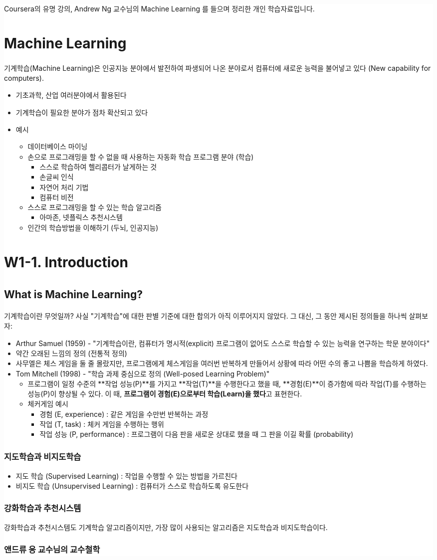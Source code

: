 Coursera의 유명 강의, Andrew Ng 교수님의 Machine Learning 를 들으며 정리한 개인 학습자료입니다.



# Machine Learning

기계학습(Machine Learning)은 인공지능 분야에서 발전하여 파생되어 나온 분야로서 컴퓨터에 새로운 능력을 불어넣고 있다 (New capability for computers).

* 기초과학, 산업 여러분야에서 활용된다
* 기계학습이 필요한 분야가 점차 확산되고 있다

* 예시
  * 데이터베이스 마이닝
  * 손으로 프로그래밍을 할 수 없을 때 사용하는 자동화 학습 프로그램 분야 (학습)
    * 스스로 학습하여 헬리콥터가 날게하는 것
    * 손글씨 인식
    * 자연어 처리 기법
    * 컴퓨터 비전
  * 스스로 프로그래밍을 할 수 있는 학습 알고리즘
    * 아마존, 넷플릭스 추천시스템
  * 인간의 학습방법을 이해하기 (두뇌, 인공지능)



# W1-1. Introduction

## What is Machine Learning?

기계학습이란 무엇일까? 사실 "기계학습"에 대한 판별 기준에 대한 합의가 아직 이루어지지 않았다. 그 대신, 그 동안 제시된 정의들을 하나씩 살펴보자:

*  Arthur Samuel (1959) - "기계학습이란, 컴퓨터가 명시적(explicit) 프로그램이 없어도 스스로 학습할 수 있는 능력을 연구하는 학문 분야이다"
  * 약간 오래된 느낌의 정의 (전통적 정의)
  * 사무엘은 체스 게임을 둘 줄 몰랐지만, 프로그램에게 체스게임을 여러번 반복하게 만들어서 상황에 따라 어떤 수의 좋고 나쁨을 학습하게 하였다.
*  Tom Mitchell (1998) - "학습 과제 중심으로 정의 (Well-posed Learning Problem)"
   * 프로그램이 일정 수준의 **작업 성능(P)**를 가지고 **작업(T)**을 수행한다고 했을 때, **경험(E)**이 증가함에 따라 작업(T)를 수행하는 성능(P)이 향상될 수 있다. 이 때, **프로그램이 경험(E)으로부터 학습(Learn)을 했다**고 표현한다.
   *  체커게임 예시
      * 경험 (E, experience) : 같은 게임을 수만번 반복하는 과정
      * 작업 (T, task) : 체커 게임을 수행하는 행위
      * 작업 성능 (P, performance) : 프로그램이 다음 판을 새로운 상대로 했을 때 그 판을 이길 확률 (probability)

### 지도학습과 비지도학습
* 지도 학습 (Supervised Learning) : 작업을 수행할 수 있는 방법을 가르친다
* 비지도 학습 (Unsupervised Learning) : 컴퓨터가 스스로 학습하도록 유도한다

### 강화학습과 추천시스템

강화학습과 추천시스템도 기계학습 알고리즘이지만, 가장 많이 사용되는 알고리즘은 지도학습과 비지도학습이다.

### 앤드류 응 교수님의 교수철학

